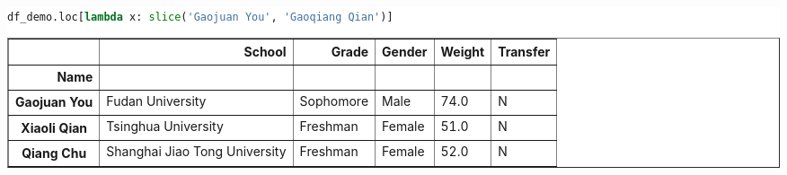 
```python
df_demo.loc[lambda x: slice('Gaojuan You', 'Gaoqiang Qian')]
```




<div>
<style scoped>
    .dataframe tbody tr th:only-of-type {
        vertical-align: middle;
    }

    .dataframe tbody tr th {
        vertical-align: top;
    }

    .dataframe thead th {
        text-align: right;
    }
</style>
<table border="1" class="dataframe">
  <thead>
    <tr style="text-align: right;">
      <th></th>
      <th>School</th>
      <th>Grade</th>
      <th>Gender</th>
      <th>Weight</th>
      <th>Transfer</th>
    </tr>
    <tr>
      <th>Name</th>
      <th></th>
      <th></th>
      <th></th>
      <th></th>
      <th></th>
    </tr>
  </thead>
  <tbody>
    <tr>
      <th>Gaojuan You</th>
      <td>Fudan University</td>
      <td>Sophomore</td>
      <td>Male</td>
      <td>74.0</td>
      <td>N</td>
    </tr>
    <tr>
      <th>Xiaoli Qian</th>
      <td>Tsinghua University</td>
      <td>Freshman</td>
      <td>Female</td>
      <td>51.0</td>
      <td>N</td>
    </tr>
    <tr>
      <th>Qiang Chu</th>
      <td>Shanghai Jiao Tong University</td>
      <td>Freshman</td>
      <td>Female</td>
      <td>52.0</td>
      <td>N</td>
    </tr>
    <tr>